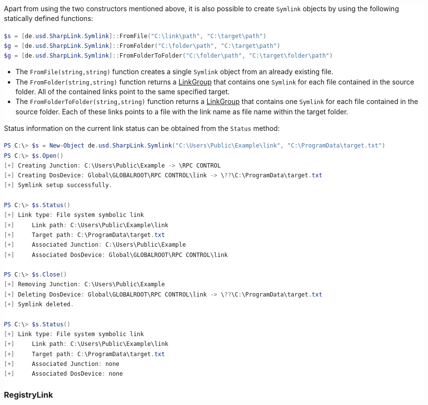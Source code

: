 Apart from using the two constructors mentioned above, it is also possible to create `Symlink` objects by using
the following statically defined functions:

```powershell
$s = [de.usd.SharpLink.Symlink]::FromFile("C:\link\path", "C:\target\path")
$g = [de.usd.SharpLink.Symlink]::FromFolder("C:\folder\path", "C:\target\path")
$g = [de.usd.SharpLink.Symlink]::FromFolderToFolder("C:\folder\path", "C:\target\folder\path")
```

* The ``FromFile(string,string)`` function creates a single `Symlink` object from an already existing file.
* The ``FromFolder(string,string)`` function returns a [LinkGroup](#linkgroup) that contains one `Symlink` for 
  each file contained in the source folder. All of the contained links point to the same specified target.
* The ``FromFolderToFolder(string,string)`` function returns a [LinkGroup](#linkgroup) that contains one `Symlink` for
  each file contained in the source folder. Each of these links points to a file with the link name as file name
  within the target folder.

Status information on the current link status can be obtained from the `Status` method:

```powershell
PS C:\> $s = New-Object de.usd.SharpLink.Symlink("C:\Users\Public\Example\link", "C:\ProgramData\target.txt")
PS C:\> $s.Open()
[+] Creating Junction: C:\Users\Public\Example -> \RPC CONTROL
[+] Creating DosDevice: Global\GLOBALROOT\RPC CONTROL\link -> \??\C:\ProgramData\target.txt
[+] Symlink setup successfully.

PS C:\> $s.Status()
[+] Link type: File system symbolic link
[+]     Link path: C:\Users\Public\Example\link
[+]     Target path: C:\ProgramData\target.txt
[+]     Associated Junction: C:\Users\Public\Example
[+]     Associated DosDevice: Global\GLOBALROOT\RPC CONTROL\link

PS C:\> $s.Close()
[+] Removing Junction: C:\Users\Public\Example
[+] Deleting DosDevice: Global\GLOBALROOT\RPC CONTROL\link -> \??\C:\ProgramData\target.txt
[+] Symlink deleted.

PS C:\> $s.Status()
[+] Link type: File system symbolic link
[+]     Link path: C:\Users\Public\Example\link
[+]     Target path: C:\ProgramData\target.txt
[+]     Associated Junction: none
[+]     Associated DosDevice: none
```


### RegistryLink
